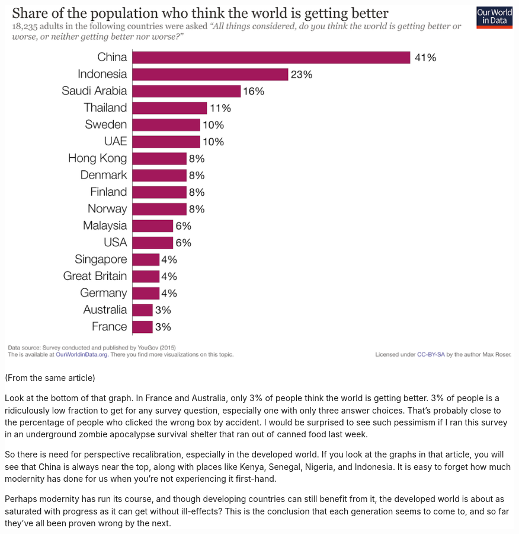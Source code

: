 

![](./img/enlightenment-now/6.png)

(From the same article)



Look at the bottom of that graph. In France and Australia, only 3% of people think the world is getting better. 3% of people is a ridiculously low fraction to get for any survey question, especially one with only three answer choices. That’s probably close to the percentage of people who clicked the wrong box by accident. I would be surprised to see such pessimism if I ran this survey in an underground zombie apocalypse survival shelter that ran out of canned food last week.

So there is need for perspective recalibration, especially in the developed world. If you look at the graphs in that article, you will see that China is always near the top, along with places like Kenya, Senegal, Nigeria, and Indonesia. It is easy to forget how much modernity has done for us when you’re not experiencing it first-hand.

Perhaps modernity has run its course, and though developing countries can still benefit from it, the developed world is about as saturated with progress as it can get without ill-effects? This is the conclusion that each generation seems to come to, and so far they’ve all been proven wrong by the next.

